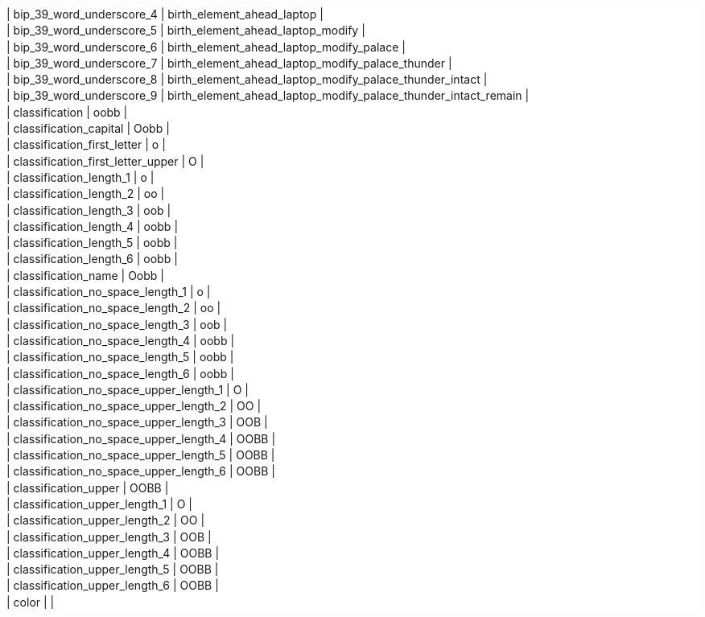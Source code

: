 | bip_39_word_underscore_4 | birth_element_ahead_laptop |  
| bip_39_word_underscore_5 | birth_element_ahead_laptop_modify |  
| bip_39_word_underscore_6 | birth_element_ahead_laptop_modify_palace |  
| bip_39_word_underscore_7 | birth_element_ahead_laptop_modify_palace_thunder |  
| bip_39_word_underscore_8 | birth_element_ahead_laptop_modify_palace_thunder_intact |  
| bip_39_word_underscore_9 | birth_element_ahead_laptop_modify_palace_thunder_intact_remain |  
| classification | oobb |  
| classification_capital | Oobb |  
| classification_first_letter | o |  
| classification_first_letter_upper | O |  
| classification_length_1 | o |  
| classification_length_2 | oo |  
| classification_length_3 | oob |  
| classification_length_4 | oobb |  
| classification_length_5 | oobb |  
| classification_length_6 | oobb |  
| classification_name | Oobb |  
| classification_no_space_length_1 | o |  
| classification_no_space_length_2 | oo |  
| classification_no_space_length_3 | oob |  
| classification_no_space_length_4 | oobb |  
| classification_no_space_length_5 | oobb |  
| classification_no_space_length_6 | oobb |  
| classification_no_space_upper_length_1 | O |  
| classification_no_space_upper_length_2 | OO |  
| classification_no_space_upper_length_3 | OOB |  
| classification_no_space_upper_length_4 | OOBB |  
| classification_no_space_upper_length_5 | OOBB |  
| classification_no_space_upper_length_6 | OOBB |  
| classification_upper | OOBB |  
| classification_upper_length_1 | O |  
| classification_upper_length_2 | OO |  
| classification_upper_length_3 | OOB |  
| classification_upper_length_4 | OOBB |  
| classification_upper_length_5 | OOBB |  
| classification_upper_length_6 | OOBB |  
| color |  |  